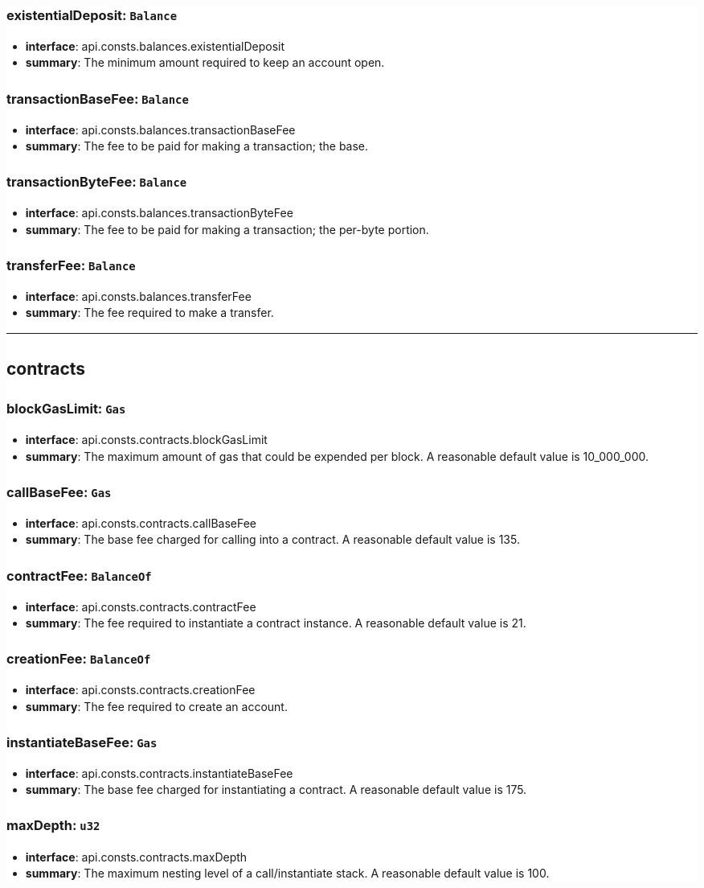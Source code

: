 ### existentialDeposit: `Balance`
- **interface**: api.consts.balances.existentialDeposit
- **summary**: The minimum amount required to keep an account open.

### transactionBaseFee: `Balance`
- **interface**: api.consts.balances.transactionBaseFee
- **summary**: The fee to be paid for making a transaction; the base.

### transactionByteFee: `Balance`
- **interface**: api.consts.balances.transactionByteFee
- **summary**: The fee to be paid for making a transaction; the per-byte portion.

### transferFee: `Balance`
- **interface**: api.consts.balances.transferFee
- **summary**: The fee required to make a transfer.

___


## contracts

### blockGasLimit: `Gas`
- **interface**: api.consts.contracts.blockGasLimit
- **summary**: The maximum amount of gas that could be expended per block. A reasonable default value is 10_000_000.

### callBaseFee: `Gas`
- **interface**: api.consts.contracts.callBaseFee
- **summary**: The base fee charged for calling into a contract. A reasonable default value is 135.

### contractFee: `BalanceOf`
- **interface**: api.consts.contracts.contractFee
- **summary**: The fee required to instantiate a contract instance. A reasonable default value is 21.

### creationFee: `BalanceOf`
- **interface**: api.consts.contracts.creationFee
- **summary**: The fee required to create an account.

### instantiateBaseFee: `Gas`
- **interface**: api.consts.contracts.instantiateBaseFee
- **summary**: The base fee charged for instantiating a contract. A reasonable default value is 175.

### maxDepth: `u32`
- **interface**: api.consts.contracts.maxDepth
- **summary**: The maximum nesting level of a call/instantiate stack. A reasonable default value is 100.
